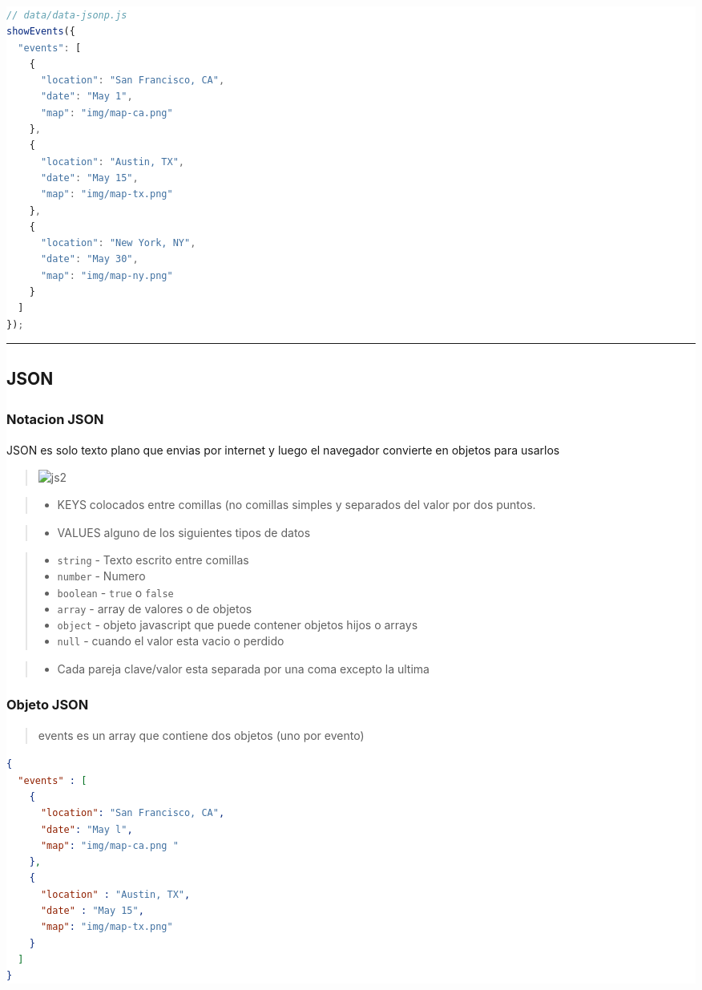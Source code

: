 ```javascript
// data/data-jsonp.js
showEvents({
  "events": [
    {
      "location": "San Francisco, CA",
      "date": "May 1",
      "map": "img/map-ca.png"
    },
    {
      "location": "Austin, TX",
      "date": "May 15",
      "map": "img/map-tx.png"
    },
    {
      "location": "New York, NY",
      "date": "May 30",
      "map": "img/map-ny.png"
    }
  ]
});
```

--------------------------------------------------------------------------------

## JSON

### Notacion JSON

JSON es solo texto plano que envias por internet y luego el navegador convierte en objetos para usarlos

> ![js2](/z-static/images/js/jsonSyntaxis.png)

> - KEYS colocados entre comillas (no comillas simples y separados del valor por dos puntos.

> - VALUES alguno de los siguientes tipos de datos

>   - `string` - Texto escrito entre comillas
>   - `number` - Numero
>   - `boolean` - `true` o `false`
>   - `array` - array de valores o de objetos
>   - `object` - objeto javascript que puede contener objetos hijos o arrays
>   - `null` - cuando el valor esta vacio o perdido

> - Cada pareja clave/valor esta separada por una coma excepto la ultima

### Objeto JSON

> events es un array que contiene dos objetos (uno por evento)

```json
{
  "events" : [
    {
      "location": "San Francisco, CA",
      "date": "May l",
      "map": "img/map-ca.png "
    },
    {    
      "location" : "Austin, TX",
      "date" : "May 15",
      "map": "img/map-tx.png"
    }
  ]
}
```